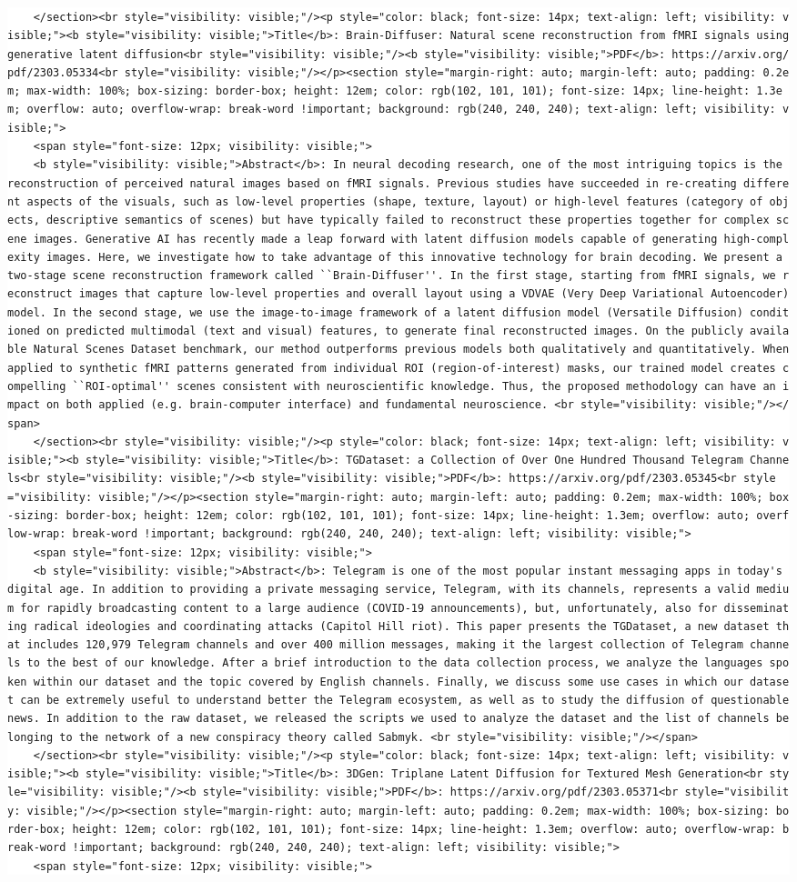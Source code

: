        </section><br style="visibility: visible;"/><p style="color: black; font-size: 14px; text-align: left; visibility: visible;"><b style="visibility: visible;">Title</b>: Brain-Diffuser: Natural scene reconstruction from fMRI signals using  generative latent diffusion<br style="visibility: visible;"/><b style="visibility: visible;">PDF</b>: https://arxiv.org/pdf/2303.05334<br style="visibility: visible;"/></p><section style="margin-right: auto; margin-left: auto; padding: 0.2em; max-width: 100%; box-sizing: border-box; height: 12em; color: rgb(102, 101, 101); font-size: 14px; line-height: 1.3em; overflow: auto; overflow-wrap: break-word !important; background: rgb(240, 240, 240); text-align: left; visibility: visible;">
        <span style="font-size: 12px; visibility: visible;">
        <b style="visibility: visible;">Abstract</b>: In neural decoding research, one of the most intriguing topics is the reconstruction of perceived natural images based on fMRI signals. Previous studies have succeeded in re-creating different aspects of the visuals, such as low-level properties (shape, texture, layout) or high-level features (category of objects, descriptive semantics of scenes) but have typically failed to reconstruct these properties together for complex scene images. Generative AI has recently made a leap forward with latent diffusion models capable of generating high-complexity images. Here, we investigate how to take advantage of this innovative technology for brain decoding. We present a two-stage scene reconstruction framework called ``Brain-Diffuser''. In the first stage, starting from fMRI signals, we reconstruct images that capture low-level properties and overall layout using a VDVAE (Very Deep Variational Autoencoder) model. In the second stage, we use the image-to-image framework of a latent diffusion model (Versatile Diffusion) conditioned on predicted multimodal (text and visual) features, to generate final reconstructed images. On the publicly available Natural Scenes Dataset benchmark, our method outperforms previous models both qualitatively and quantitatively. When applied to synthetic fMRI patterns generated from individual ROI (region-of-interest) masks, our trained model creates compelling ``ROI-optimal'' scenes consistent with neuroscientific knowledge. Thus, the proposed methodology can have an impact on both applied (e.g. brain-computer interface) and fundamental neuroscience. <br style="visibility: visible;"/></span>
        </section><br style="visibility: visible;"/><p style="color: black; font-size: 14px; text-align: left; visibility: visible;"><b style="visibility: visible;">Title</b>: TGDataset: a Collection of Over One Hundred Thousand Telegram Channels<br style="visibility: visible;"/><b style="visibility: visible;">PDF</b>: https://arxiv.org/pdf/2303.05345<br style="visibility: visible;"/></p><section style="margin-right: auto; margin-left: auto; padding: 0.2em; max-width: 100%; box-sizing: border-box; height: 12em; color: rgb(102, 101, 101); font-size: 14px; line-height: 1.3em; overflow: auto; overflow-wrap: break-word !important; background: rgb(240, 240, 240); text-align: left; visibility: visible;">
        <span style="font-size: 12px; visibility: visible;">
        <b style="visibility: visible;">Abstract</b>: Telegram is one of the most popular instant messaging apps in today's digital age. In addition to providing a private messaging service, Telegram, with its channels, represents a valid medium for rapidly broadcasting content to a large audience (COVID-19 announcements), but, unfortunately, also for disseminating radical ideologies and coordinating attacks (Capitol Hill riot). This paper presents the TGDataset, a new dataset that includes 120,979 Telegram channels and over 400 million messages, making it the largest collection of Telegram channels to the best of our knowledge. After a brief introduction to the data collection process, we analyze the languages spoken within our dataset and the topic covered by English channels. Finally, we discuss some use cases in which our dataset can be extremely useful to understand better the Telegram ecosystem, as well as to study the diffusion of questionable news. In addition to the raw dataset, we released the scripts we used to analyze the dataset and the list of channels belonging to the network of a new conspiracy theory called Sabmyk. <br style="visibility: visible;"/></span>
        </section><br style="visibility: visible;"/><p style="color: black; font-size: 14px; text-align: left; visibility: visible;"><b style="visibility: visible;">Title</b>: 3DGen: Triplane Latent Diffusion for Textured Mesh Generation<br style="visibility: visible;"/><b style="visibility: visible;">PDF</b>: https://arxiv.org/pdf/2303.05371<br style="visibility: visible;"/></p><section style="margin-right: auto; margin-left: auto; padding: 0.2em; max-width: 100%; box-sizing: border-box; height: 12em; color: rgb(102, 101, 101); font-size: 14px; line-height: 1.3em; overflow: auto; overflow-wrap: break-word !important; background: rgb(240, 240, 240); text-align: left; visibility: visible;">
        <span style="font-size: 12px; visibility: visible;">